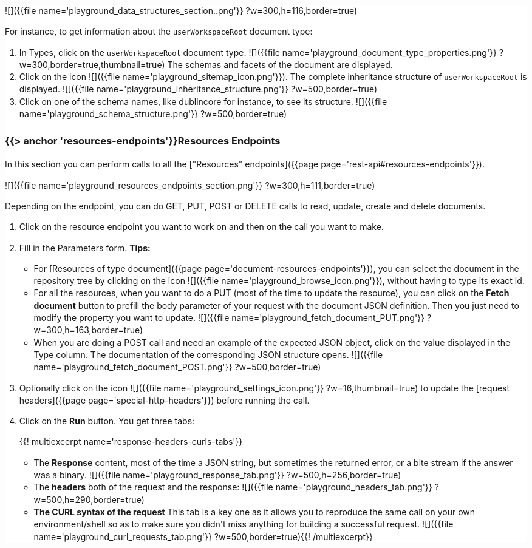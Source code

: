 ![]({{file name='playground_data_structures_section..png'}} ?w=300,h=116,border=true)

For instance, to get information about the `userWorkspaceRoot` document type:

1.  In Types, click on the `userWorkspaceRoot` document type.
    ![]({{file name='playground_document_type_properties.png'}} ?w=300,border=true,thumbnail=true)
    The schemas and facets of the document are displayed.
2.  Click on the icon ![]({{file name='playground_sitemap_icon.png'}}).
    The complete inheritance structure of `userWorkspaceRoot` is displayed.
    ![]({{file name='playground_inheritance_structure.png'}} ?w=500,border=true)
3.  Click on one of the schema names, like dublincore for instance, to see its structure.
    ![]({{file name='playground_schema_structure.png'}} ?w=500,border=true)

### {{> anchor 'resources-endpoints'}}Resources Endpoints

In this section you can perform calls to all the ["Resources" endpoints]({{page page='rest-api#resources-endpoints'}}).

![]({{file name='playground_resources_endpoints_section.png'}} ?w=300,h=111,border=true)

Depending on the endpoint, you can do GET, PUT, POST or DELETE calls to read, update, create and delete documents.

1.  Click on the resource endpoint you want to work on and then on the call you want to make.
2.  Fill in the Parameters form.
    **Tips:**
    *   For [Resources of type document]({{page page='document-resources-endpoints'}}), you can select the document in the repository tree by clicking on the icon ![]({{file name='playground_browse_icon.png'}}), without having to type its exact id.
    *   For all the resources, when you want to do a PUT (most of the time to update the resource), you can click on the **Fetch document** button to prefill the body parameter of your request with the document JSON definition. Then you just need to modify the property you want to update.
        ![]({{file name='playground_fetch_document_PUT.png'}} ?w=300,h=163,border=true)
    *   When you are doing a POST call and need an example of the expected JSON object, click on the value displayed in the Type column. The documentation of the corresponding JSON structure opens.
        ![]({{file name='playground_fetch_document_POST.png'}} ?w=500,border=true)
3.  Optionally click on the icon ![]({{file name='playground_settings_icon.png'}} ?w=16,thumbnail=true) to update the [request headers]({{page page='special-http-headers'}}) before running the call.
4.  Click on the **Run** button.
    You get three tabs:

    {{! multiexcerpt name='response-headers-curls-tabs'}}
    *   The **Response** content, most of the time a JSON string, but sometimes the returned error, or a bite stream if the answer was a binary.
        ![]({{file name='playground_response_tab.png'}} ?w=500,h=256,border=true)
    *   The **headers** both of the request and the response:
        ![]({{file name='playground_headers_tab.png'}} ?w=500,h=290,border=true)
    *   **The CURL syntax of the request**
        This tab is a key one as it allows you to reproduce the same call on your own environment/shell so as to make sure you didn't miss anything for building a successful request.
        ![]({{file name='playground_curl_requests_tab.png'}} ?w=500,border=true){{! /multiexcerpt}}
